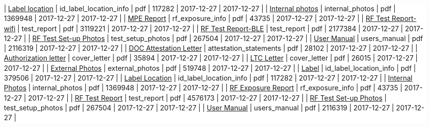 | [Label location](2AN3C-TFM10/664354ade3a95f7ce0291a54956e7a3d/3693703.pdf) | id_label_location_info | pdf | 117282 | 2017-12-27 | 2017-12-27 |
| [Internal photos](2AN3C-TFM10/664354ade3a95f7ce0291a54956e7a3d/3693704.pdf) | internal_photos | pdf | 1369948 | 2017-12-27 | 2017-12-27 |
| [MPE Report](2AN3C-TFM10/664354ade3a95f7ce0291a54956e7a3d/3693727.pdf) | rf_exposure_info | pdf | 43735 | 2017-12-27 | 2017-12-27 |
| [RF Test Report-wifi](2AN3C-TFM10/664354ade3a95f7ce0291a54956e7a3d/3693745.pdf) | test_report | pdf | 3119221 | 2017-12-27 | 2017-12-27 |
| [RF Test Report-BLE](2AN3C-TFM10/664354ade3a95f7ce0291a54956e7a3d/3693750.pdf) | test_report | pdf | 2177384 | 2017-12-27 | 2017-12-27 |
| [RF Test Set-up Photos](2AN3C-TFM10/664354ade3a95f7ce0291a54956e7a3d/3693708.pdf) | test_setup_photos | pdf | 267504 | 2017-12-27 | 2017-12-27 |
| [User Manual](2AN3C-TFM10/664354ade3a95f7ce0291a54956e7a3d/3693709.pdf) | users_manual | pdf | 2116319 | 2017-12-27 | 2017-12-27 |
| [DOC Attestation Letter](2AN3C-TFM10/08d8b9715ced839d2c67b17a99ff13ca/3693693.pdf) | attestation_statements | pdf | 28102 | 2017-12-27 | 2017-12-27 |
| [Authorization letter](2AN3C-TFM10/08d8b9715ced839d2c67b17a99ff13ca/3693696.pdf) | cover_letter | pdf | 35894 | 2017-12-27 | 2017-12-27 |
| [LTC Letter](2AN3C-TFM10/08d8b9715ced839d2c67b17a99ff13ca/3693699.pdf) | cover_letter | pdf | 26015 | 2017-12-27 | 2017-12-27 |
| [External Photos](2AN3C-TFM10/08d8b9715ced839d2c67b17a99ff13ca/3693701.pdf) | external_photos | pdf | 519748 | 2017-12-27 | 2017-12-27 |
| [Label](2AN3C-TFM10/08d8b9715ced839d2c67b17a99ff13ca/3693702.pdf) | id_label_location_info | pdf | 379506 | 2017-12-27 | 2017-12-27 |
| [Label Location](2AN3C-TFM10/08d8b9715ced839d2c67b17a99ff13ca/3693703.pdf) | id_label_location_info | pdf | 117282 | 2017-12-27 | 2017-12-27 |
| [Internal Photos](2AN3C-TFM10/08d8b9715ced839d2c67b17a99ff13ca/3693704.pdf) | internal_photos | pdf | 1369948 | 2017-12-27 | 2017-12-27 |
| [RF Exposure Report](2AN3C-TFM10/08d8b9715ced839d2c67b17a99ff13ca/3693727.pdf) | rf_exposure_info | pdf | 43735 | 2017-12-27 | 2017-12-27 |
| [RF Test Report](2AN3C-TFM10/08d8b9715ced839d2c67b17a99ff13ca/3693735.pdf) | test_report | pdf | 4576173 | 2017-12-27 | 2017-12-27 |
| [RF Test Set-up Photos](2AN3C-TFM10/08d8b9715ced839d2c67b17a99ff13ca/3693708.pdf) | test_setup_photos | pdf | 267504 | 2017-12-27 | 2017-12-27 |
| [User Manual](2AN3C-TFM10/08d8b9715ced839d2c67b17a99ff13ca/3693709.pdf) | users_manual | pdf | 2116319 | 2017-12-27 | 2017-12-27 |
